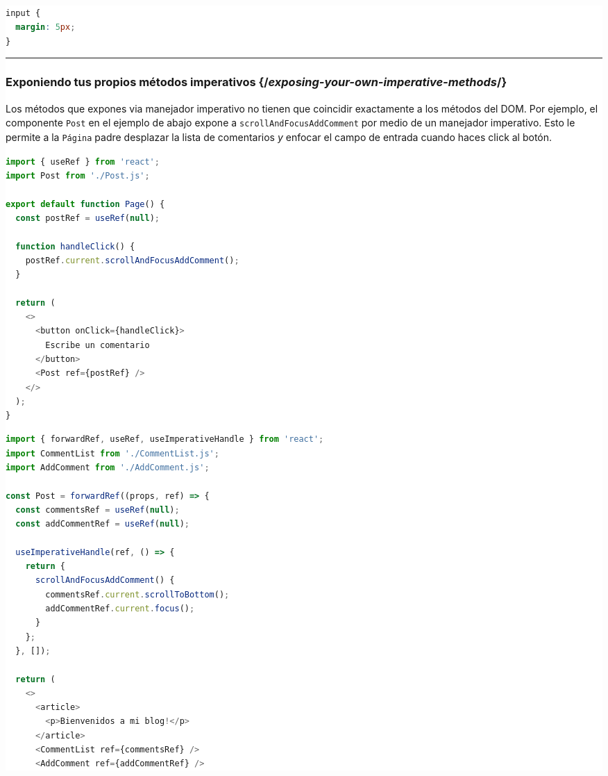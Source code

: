 ```css
input {
  margin: 5px;
}
```

</Sandpack>

---

### Exponiendo tus propios métodos imperativos {/*exposing-your-own-imperative-methods*/}

Los métodos que expones via manejador imperativo no tienen que coincidir exactamente a los métodos del DOM. Por ejemplo, el componente `Post` en el ejemplo de abajo expone a `scrollAndFocusAddComment` por medio de un manejador imperativo. Esto le permite a la `Página` padre desplazar la lista de comentarios *y* enfocar el campo de entrada cuando haces click al botón.

<Sandpack>

```js
import { useRef } from 'react';
import Post from './Post.js';

export default function Page() {
  const postRef = useRef(null);

  function handleClick() {
    postRef.current.scrollAndFocusAddComment();
  }

  return (
    <>
      <button onClick={handleClick}>
        Escribe un comentario
      </button>
      <Post ref={postRef} />
    </>
  );
}
```

```js Post.js
import { forwardRef, useRef, useImperativeHandle } from 'react';
import CommentList from './CommentList.js';
import AddComment from './AddComment.js';

const Post = forwardRef((props, ref) => {
  const commentsRef = useRef(null);
  const addCommentRef = useRef(null);

  useImperativeHandle(ref, () => {
    return {
      scrollAndFocusAddComment() {
        commentsRef.current.scrollToBottom();
        addCommentRef.current.focus();
      }
    };
  }, []);

  return (
    <>
      <article>
        <p>Bienvenidos a mi blog!</p>
      </article>
      <CommentList ref={commentsRef} />
      <AddComment ref={addCommentRef} />
```